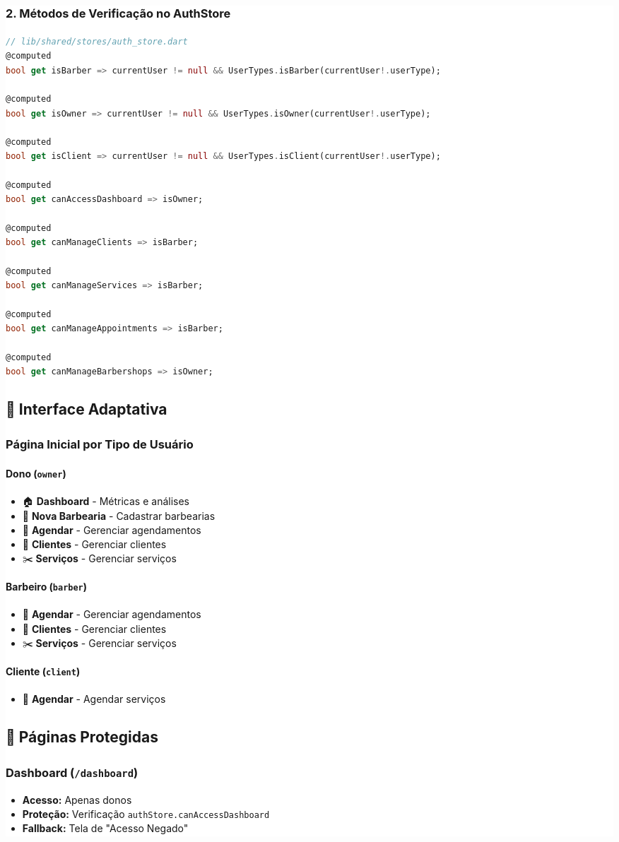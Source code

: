 ### 2. **Métodos de Verificação no AuthStore**
```dart
// lib/shared/stores/auth_store.dart
@computed
bool get isBarber => currentUser != null && UserTypes.isBarber(currentUser!.userType);

@computed
bool get isOwner => currentUser != null && UserTypes.isOwner(currentUser!.userType);

@computed
bool get isClient => currentUser != null && UserTypes.isClient(currentUser!.userType);

@computed
bool get canAccessDashboard => isOwner;

@computed
bool get canManageClients => isBarber;

@computed
bool get canManageServices => isBarber;

@computed
bool get canManageAppointments => isBarber;

@computed
bool get canManageBarbershops => isOwner;
```

## 🎨 Interface Adaptativa

### **Página Inicial por Tipo de Usuário**

#### **Dono (`owner`)**
- 🏠 **Dashboard** - Métricas e análises
- 🏪 **Nova Barbearia** - Cadastrar barbearias
- 📅 **Agendar** - Gerenciar agendamentos
- 👥 **Clientes** - Gerenciar clientes
- ✂️ **Serviços** - Gerenciar serviços

#### **Barbeiro (`barber`)**
- 📅 **Agendar** - Gerenciar agendamentos
- 👥 **Clientes** - Gerenciar clientes
- ✂️ **Serviços** - Gerenciar serviços

#### **Cliente (`client`)**
- 📅 **Agendar** - Agendar serviços

## 🔐 Páginas Protegidas

### **Dashboard** (`/dashboard`)
- **Acesso:** Apenas donos
- **Proteção:** Verificação `authStore.canAccessDashboard`
- **Fallback:** Tela de "Acesso Negado"
